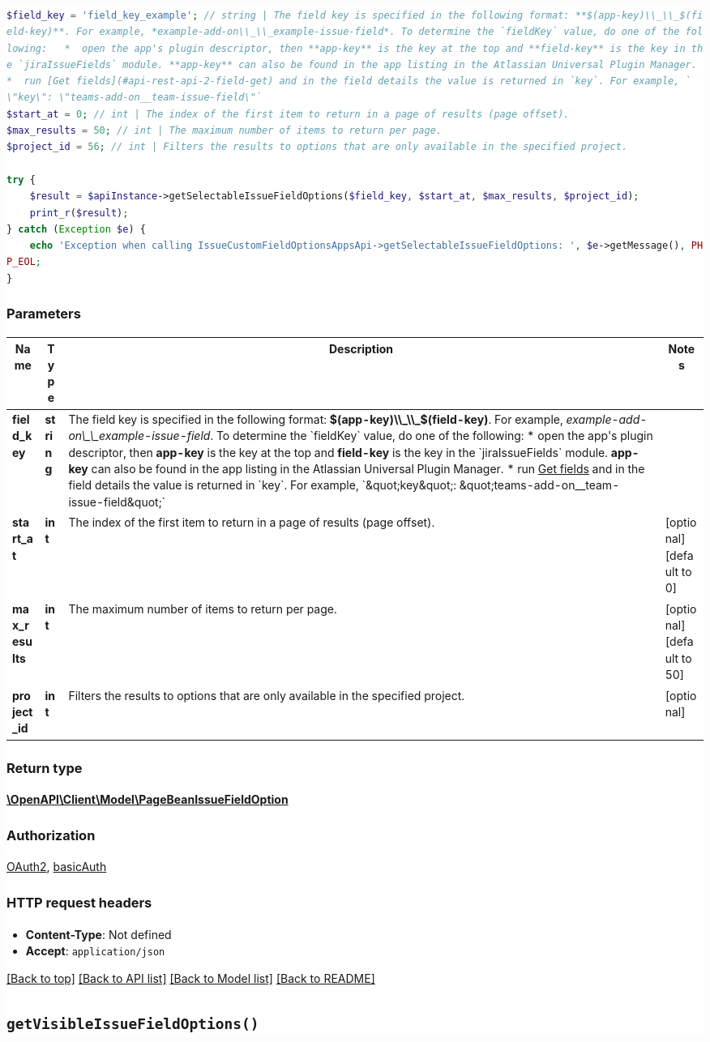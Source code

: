 ```php
$field_key = 'field_key_example'; // string | The field key is specified in the following format: **$(app-key)\\_\\_$(field-key)**. For example, *example-add-on\\_\\_example-issue-field*. To determine the `fieldKey` value, do one of the following:   *  open the app's plugin descriptor, then **app-key** is the key at the top and **field-key** is the key in the `jiraIssueFields` module. **app-key** can also be found in the app listing in the Atlassian Universal Plugin Manager.  *  run [Get fields](#api-rest-api-2-field-get) and in the field details the value is returned in `key`. For example, `\"key\": \"teams-add-on__team-issue-field\"`
$start_at = 0; // int | The index of the first item to return in a page of results (page offset).
$max_results = 50; // int | The maximum number of items to return per page.
$project_id = 56; // int | Filters the results to options that are only available in the specified project.

try {
    $result = $apiInstance->getSelectableIssueFieldOptions($field_key, $start_at, $max_results, $project_id);
    print_r($result);
} catch (Exception $e) {
    echo 'Exception when calling IssueCustomFieldOptionsAppsApi->getSelectableIssueFieldOptions: ', $e->getMessage(), PHP_EOL;
}
```

### Parameters

| Name | Type | Description  | Notes |
| ------------- | ------------- | ------------- | ------------- |
| **field_key** | **string**| The field key is specified in the following format: **$(app-key)\\_\\_$(field-key)**. For example, *example-add-on\\_\\_example-issue-field*. To determine the &#x60;fieldKey&#x60; value, do one of the following:   *  open the app&#39;s plugin descriptor, then **app-key** is the key at the top and **field-key** is the key in the &#x60;jiraIssueFields&#x60; module. **app-key** can also be found in the app listing in the Atlassian Universal Plugin Manager.  *  run [Get fields](#api-rest-api-2-field-get) and in the field details the value is returned in &#x60;key&#x60;. For example, &#x60;\&quot;key\&quot;: \&quot;teams-add-on__team-issue-field\&quot;&#x60; | |
| **start_at** | **int**| The index of the first item to return in a page of results (page offset). | [optional] [default to 0] |
| **max_results** | **int**| The maximum number of items to return per page. | [optional] [default to 50] |
| **project_id** | **int**| Filters the results to options that are only available in the specified project. | [optional] |

### Return type

[**\OpenAPI\Client\Model\PageBeanIssueFieldOption**](../Model/PageBeanIssueFieldOption.md)

### Authorization

[OAuth2](../../README.md#OAuth2), [basicAuth](../../README.md#basicAuth)

### HTTP request headers

- **Content-Type**: Not defined
- **Accept**: `application/json`

[[Back to top]](#) [[Back to API list]](../../README.md#endpoints)
[[Back to Model list]](../../README.md#models)
[[Back to README]](../../README.md)

## `getVisibleIssueFieldOptions()`
